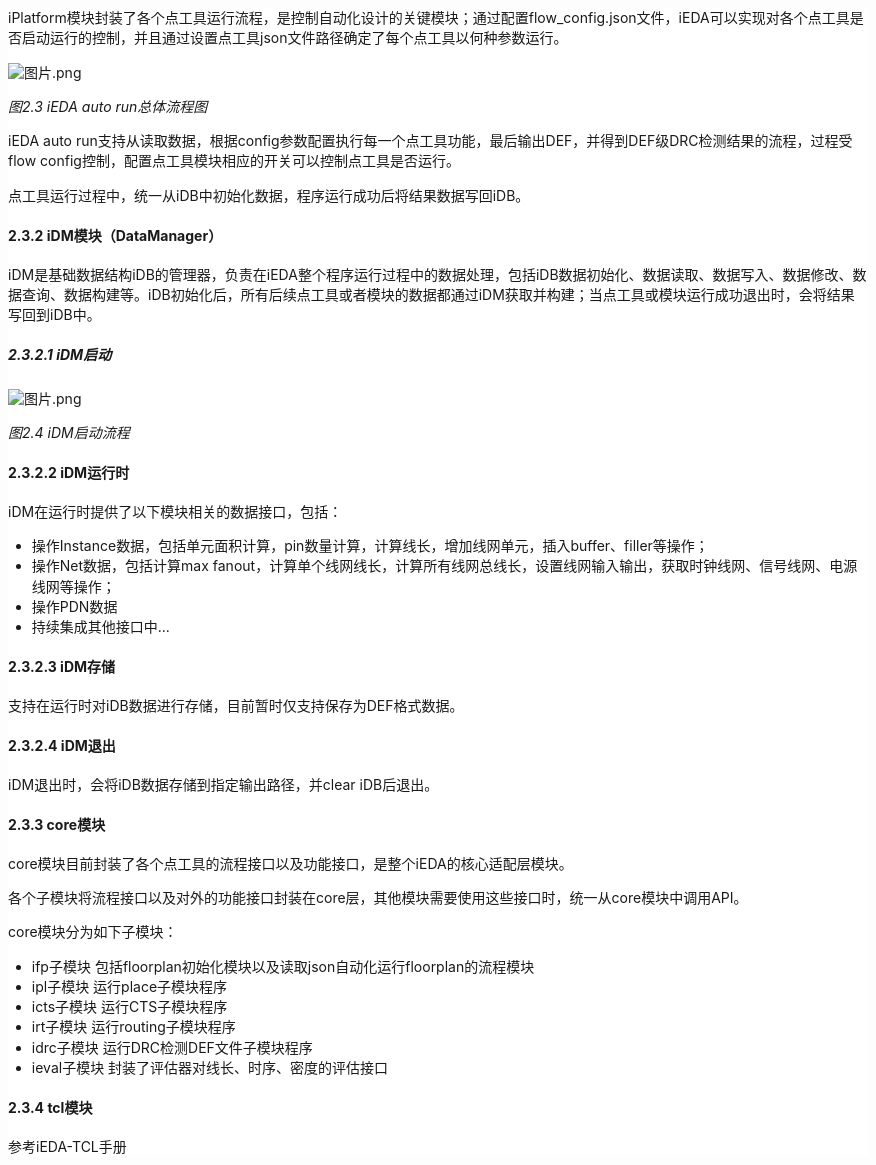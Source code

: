 iPlatform模块封装了各个点工具运行流程，是控制自动化设计的关键模块；通过配置flow_config.json文件，iEDA可以实现对各个点工具是否启动运行的控制，并且通过设置点工具json文件路径确定了每个点工具以何种参数运行。

![图片.png](https://images.gitee.com/uploads/images/2022/0526/091215_dc053bb1_1737075.png)

*图2.3 iEDA auto run总体流程图*

iEDA auto run支持从读取数据，根据config参数配置执行每一个点工具功能，最后输出DEF，并得到DEF级DRC检测结果的流程，过程受flow config控制，配置点工具模块相应的开关可以控制点工具是否运行。

点工具运行过程中，统一从iDB中初始化数据，程序运行成功后将结果数据写回iDB。

#### 2.3.2 iDM模块（DataManager）

iDM是基础数据结构iDB的管理器，负责在iEDA整个程序运行过程中的数据处理，包括iDB数据初始化、数据读取、数据写入、数据修改、数据查询、数据构建等。iDB初始化后，所有后续点工具或者模块的数据都通过iDM获取并构建；当点工具或模块运行成功退出时，会将结果写回到iDB中。

##### 2.3.2.1 iDM启动

![图片.png](https://images.gitee.com/uploads/images/2022/0525/180115_0a52993f_1737075.png)

*图2.4 iDM启动流程*

#### 2.3.2.2 iDM运行时

iDM在运行时提供了以下模块相关的数据接口，包括：

* 操作Instance数据，包括单元面积计算，pin数量计算，计算线长，增加线网单元，插入buffer、filler等操作；
* 操作Net数据，包括计算max fanout，计算单个线网线长，计算所有线网总线长，设置线网输入输出，获取时钟线网、信号线网、电源线网等操作；
* 操作PDN数据
* 持续集成其他接口中...

#### 2.3.2.3 iDM存储

支持在运行时对iDB数据进行存储，目前暂时仅支持保存为DEF格式数据。

#### 2.3.2.4 iDM退出

iDM退出时，会将iDB数据存储到指定输出路径，并clear iDB后退出。

#### 2.3.3 core模块

core模块目前封装了各个点工具的流程接口以及功能接口，是整个iEDA的核心适配层模块。

各个子模块将流程接口以及对外的功能接口封装在core层，其他模块需要使用这些接口时，统一从core模块中调用API。

core模块分为如下子模块：

* ifp子模块 包括floorplan初始化模块以及读取json自动化运行floorplan的流程模块
* ipl子模块 运行place子模块程序
* icts子模块 运行CTS子模块程序
* irt子模块 运行routing子模块程序
* idrc子模块 运行DRC检测DEF文件子模块程序
* ieval子模块 封装了评估器对线长、时序、密度的评估接口

#### 2.3.4 tcl模块

参考iEDA-TCL手册
